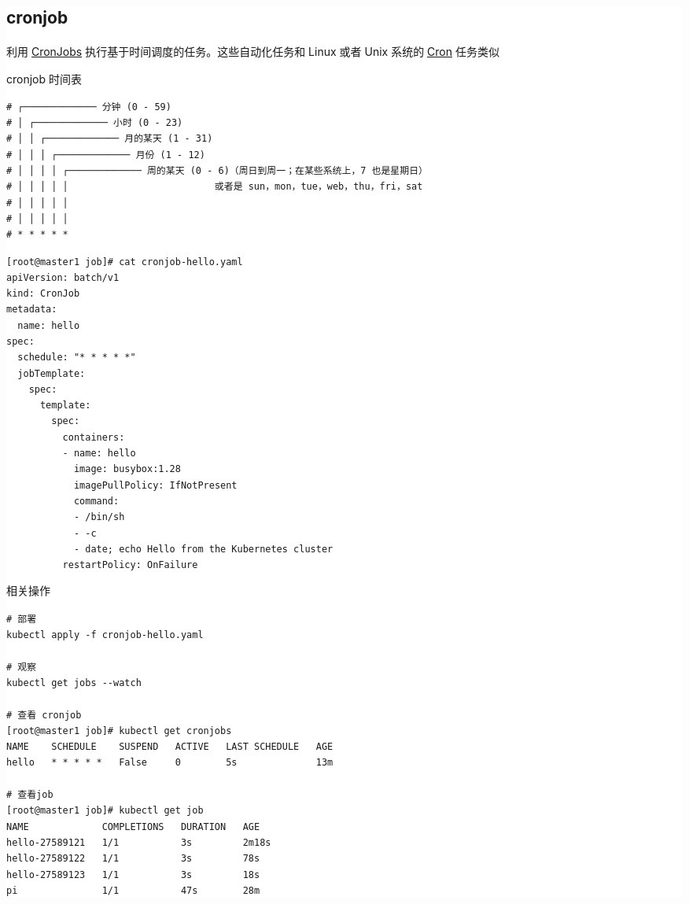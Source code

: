 

## cronjob

利用 [CronJobs](https://kubernetes.io/zh/docs/concepts/workloads/controllers/cron-jobs) 执行基于时间调度的任务。这些自动化任务和 Linux 或者 Unix 系统的 [Cron](https://en.wikipedia.org/wiki/Cron) 任务类似



cronjob 时间表

```
# ┌───────────── 分钟 (0 - 59)
# │ ┌───────────── 小时 (0 - 23)
# │ │ ┌───────────── 月的某天 (1 - 31)
# │ │ │ ┌───────────── 月份 (1 - 12)
# │ │ │ │ ┌───────────── 周的某天 (0 - 6)（周日到周一；在某些系统上，7 也是星期日）
# │ │ │ │ │                          或者是 sun，mon，tue，web，thu，fri，sat
# │ │ │ │ │
# │ │ │ │ │
# * * * * *
```



```
[root@master1 job]# cat cronjob-hello.yaml
apiVersion: batch/v1
kind: CronJob
metadata:
  name: hello
spec:
  schedule: "* * * * *"
  jobTemplate:
    spec:
      template:
        spec:
          containers:
          - name: hello
            image: busybox:1.28
            imagePullPolicy: IfNotPresent
            command:
            - /bin/sh
            - -c
            - date; echo Hello from the Kubernetes cluster
          restartPolicy: OnFailure
```

相关操作

```
# 部署 
kubectl apply -f cronjob-hello.yaml

# 观察
kubectl get jobs --watch

# 查看 cronjob 
[root@master1 job]# kubectl get cronjobs
NAME    SCHEDULE    SUSPEND   ACTIVE   LAST SCHEDULE   AGE
hello   * * * * *   False     0        5s              13m

# 查看job 
[root@master1 job]# kubectl get job
NAME             COMPLETIONS   DURATION   AGE
hello-27589121   1/1           3s         2m18s
hello-27589122   1/1           3s         78s
hello-27589123   1/1           3s         18s
pi               1/1           47s        28m
```